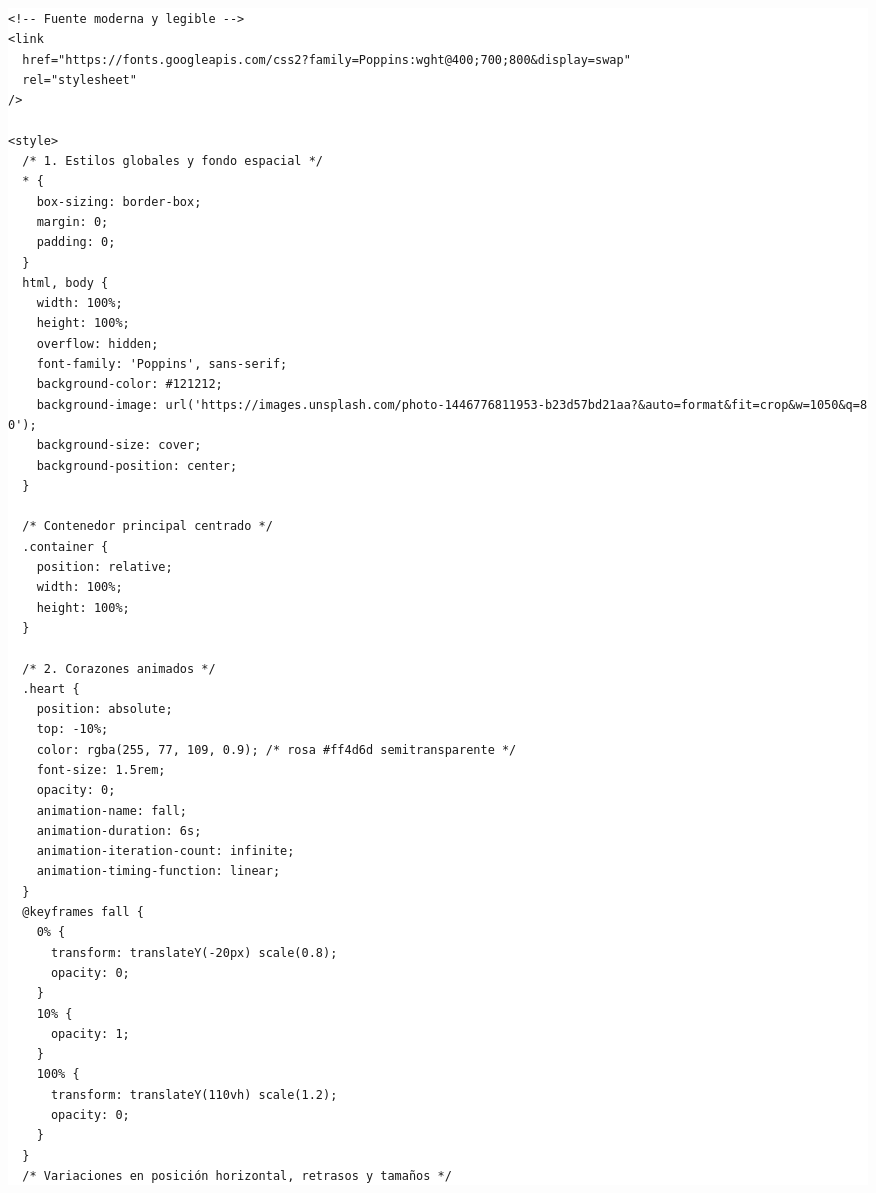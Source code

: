 <!DOCTYPE html>
<html lang="es">
<head>
    <meta charset="UTF-8" />
    <meta name="viewport" content="width=device-width, initial-scale=1.0" />
    <title>Página Romántica</title>

    <!-- Fuente moderna y legible -->
    <link
      href="https://fonts.googleapis.com/css2?family=Poppins:wght@400;700;800&display=swap"
      rel="stylesheet"
    />

    <style>
      /* 1. Estilos globales y fondo espacial */
      * {
        box-sizing: border-box;
        margin: 0;
        padding: 0;
      }
      html, body {
        width: 100%;
        height: 100%;
        overflow: hidden;
        font-family: 'Poppins', sans-serif;
        background-color: #121212;
        background-image: url('https://images.unsplash.com/photo-1446776811953-b23d57bd21aa?&auto=format&fit=crop&w=1050&q=80');
        background-size: cover;
        background-position: center;
      }

      /* Contenedor principal centrado */
      .container {
        position: relative;
        width: 100%;
        height: 100%;
      }

      /* 2. Corazones animados */
      .heart {
        position: absolute;
        top: -10%;
        color: rgba(255, 77, 109, 0.9); /* rosa #ff4d6d semitransparente */
        font-size: 1.5rem;
        opacity: 0;
        animation-name: fall;
        animation-duration: 6s;
        animation-iteration-count: infinite;
        animation-timing-function: linear;
      }
      @keyframes fall {
        0% {
          transform: translateY(-20px) scale(0.8);
          opacity: 0;
        }
        10% {
          opacity: 1;
        }
        100% {
          transform: translateY(110vh) scale(1.2);
          opacity: 0;
        }
      }
      /* Variaciones en posición horizontal, retrasos y tamaños */
